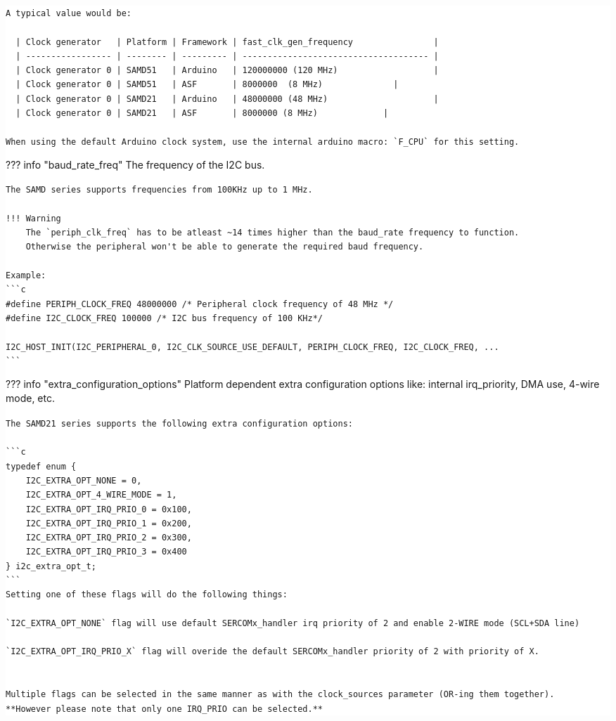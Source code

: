     A typical value would be: 
    
      | Clock generator   | Platform | Framework | fast_clk_gen_frequency                |
      | ----------------- | -------- | --------- | ------------------------------------- |
      | Clock generator 0 | SAMD51   | Arduino   | 120000000 (120 MHz)                   |
      | Clock generator 0 | SAMD51   | ASF       | 8000000  (8 MHz)              |
      | Clock generator 0 | SAMD21   | Arduino   | 48000000 (48 MHz)                     |
      | Clock generator 0 | SAMD21   | ASF       | 8000000 (8 MHz)             |
      
   	When using the default Arduino clock system, use the internal arduino macro: `F_CPU` for this setting.

??? info "baud_rate_freq"
	The frequency of the I2C bus.
	
	The SAMD series supports frequencies from 100KHz up to 1 MHz.
	
	!!! Warning
		The `periph_clk_freq` has to be atleast ~14 times higher than the baud_rate frequency to function.
		Otherwise the peripheral won't be able to generate the required baud frequency.
	
	Example:
	```c
	#define PERIPH_CLOCK_FREQ 48000000 /* Peripheral clock frequency of 48 MHz */
	#define I2C_CLOCK_FREQ 100000 /* I2C bus frequency of 100 KHz*/
	
	I2C_HOST_INIT(I2C_PERIPHERAL_0, I2C_CLK_SOURCE_USE_DEFAULT, PERIPH_CLOCK_FREQ, I2C_CLOCK_FREQ, ...
	```
	
??? info "extra_configuration_options"
	Platform dependent extra configuration options like: internal irq_priority, DMA use, 4-wire mode, etc. 
	
	The SAMD21 series supports the following extra configuration options:
	
	```c
	typedef enum {
  		I2C_EXTRA_OPT_NONE = 0,
  		I2C_EXTRA_OPT_4_WIRE_MODE = 1,
  		I2C_EXTRA_OPT_IRQ_PRIO_0 = 0x100,
  		I2C_EXTRA_OPT_IRQ_PRIO_1 = 0x200,
  		I2C_EXTRA_OPT_IRQ_PRIO_2 = 0x300,
  		I2C_EXTRA_OPT_IRQ_PRIO_3 = 0x400
	} i2c_extra_opt_t;
	```
	Setting one of these flags will do the following things:
	
	`I2C_EXTRA_OPT_NONE` flag will use default SERCOMx_handler irq priority of 2 and enable 2-WIRE mode (SCL+SDA line)
	
	`I2C_EXTRA_OPT_IRQ_PRIO_X` flag will overide the default SERCOMx_handler priority of 2 with priority of X. 
	
	
	Multiple flags can be selected in the same manner as with the clock_sources parameter (OR-ing them together).
	**However please note that only one IRQ_PRIO can be selected.**
	
